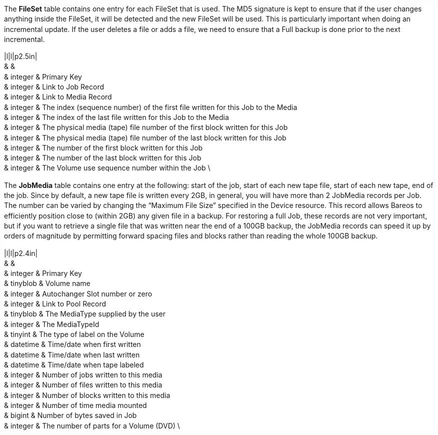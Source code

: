 The <span>**FileSet**</span> table contains one entry for each FileSet
that is used. The MD5 signature is kept to ensure that if the user
changes anything inside the FileSet, it will be detected and the new
FileSet will be used. This is particularly important when doing an
incremental update. If the user deletes a file or adds a file, we need
to ensure that a Full backup is done prior to the next incremental.

<span>|l|l|p<span>2.5in</span>|</span>\
 & &\
 & <span>integer </span> & <span>Primary Key </span>\
 & <span>integer </span> & <span>Link to Job Record </span>\
 & <span>integer </span> & <span>Link to Media Record </span>\
 & <span>integer </span> & <span>The index (sequence number) of the
first file written for this Job to the Media </span>\
 & <span>integer </span> & <span>The index of the last file written for
this Job to the Media </span>\
 & <span>integer </span> & <span>The physical media (tape) file number
of the first block written for this Job </span>\
 & <span>integer </span> & <span>The physical media (tape) file number
of the last block written for this Job </span>\
 & <span>integer </span> & <span>The number of the first block written
for this Job </span>\
 & <span>integer </span> & <span>The number of the last block written
for this Job </span>\
 & <span>integer </span> & <span>The Volume use sequence number within
the Job </span>\

The <span>**JobMedia**</span> table contains one entry at the following:
start of the job, start of each new tape file, start of each new tape,
end of the job. Since by default, a new tape file is written every 2GB,
in general, you will have more than 2 JobMedia records per Job. The
number can be varied by changing the “Maximum File Size” specified in
the Device resource. This record allows Bareos to efficiently position
close to (within 2GB) any given file in a backup. For restoring a full
Job, these records are not very important, but if you want to retrieve a
single file that was written near the end of a 100GB backup, the
JobMedia records can speed it up by orders of magnitude by permitting
forward spacing files and blocks rather than reading the whole 100GB
backup.

<span>|l|l|p<span>2.4in</span>|</span>\
 & &\
 & <span>integer </span> & <span>Primary Key </span>\
 & <span>tinyblob </span> & <span>Volume name </span>\
 & <span>integer </span> & <span>Autochanger Slot number or zero
</span>\
 & <span>integer </span> & <span>Link to Pool Record </span>\
 & <span>tinyblob </span> & <span>The MediaType supplied by the user
</span>\
 & <span>integer </span> & <span>The MediaTypeId </span>\
 & <span>tinyint </span> & <span>The type of label on the Volume
</span>\
 & <span>datetime </span> & <span>Time/date when first written </span>\
 & <span>datetime </span> & <span>Time/date when last written </span>\
 & <span>datetime </span> & <span>Time/date when tape labeled </span>\
 & <span>integer </span> & <span>Number of jobs written to this media
</span>\
 & <span>integer </span> & <span>Number of files written to this media
</span>\
 & <span>integer </span> & <span>Number of blocks written to this media
</span>\
 & <span>integer </span> & <span>Number of time media mounted </span>\
 & <span>bigint </span> & <span>Number of bytes saved in Job </span>\
 & <span>integer </span> & <span>The number of parts for a Volume (DVD)
</span>\